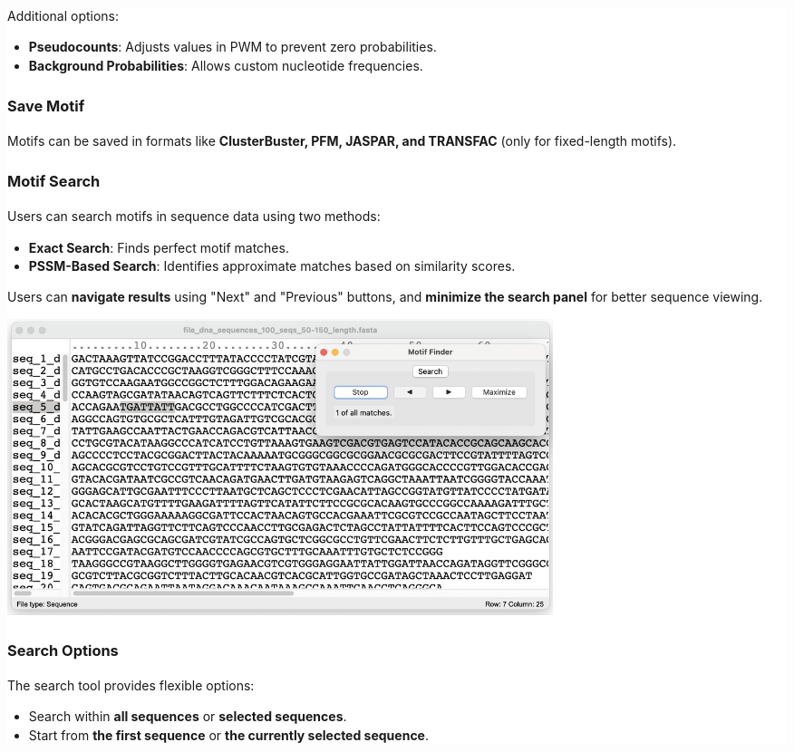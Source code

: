 Additional options:
- **Pseudocounts**: Adjusts values in PWM to prevent zero probabilities.
- **Background Probabilities**: Allows custom nucleotide frequencies.

### **Save Motif**
Motifs can be saved in formats like **ClusterBuster, PFM, JASPAR, and TRANSFAC** (only for fixed-length motifs).

### **Motif Search**
Users can search motifs in sequence data using two methods:

- **Exact Search**: Finds perfect motif matches.
- **PSSM-Based Search**: Identifies approximate matches based on similarity scores.

Users can **navigate results** using "Next" and "Previous" buttons, and **minimize the search panel** for better sequence viewing.

<img src="images/motif-min.png" width="70%" alt="Minimized search window">

### **Search Options**
The search tool provides flexible options:
- Search within **all sequences** or **selected sequences**.
- Start from **the first sequence** or **the currently selected sequence**.
